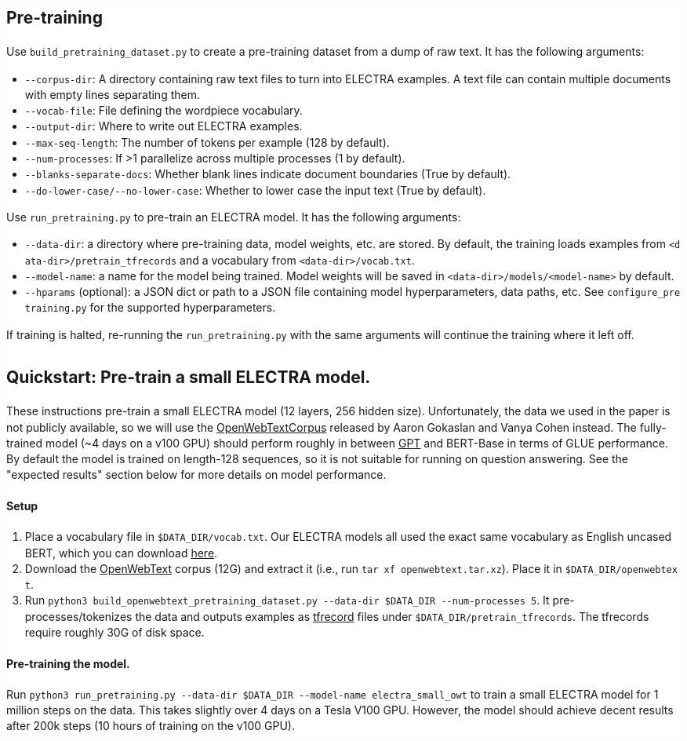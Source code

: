 ## Pre-training
Use `build_pretraining_dataset.py` to create a pre-training dataset from a dump of raw text. It has the following arguments:

* `--corpus-dir`: A directory containing raw text files to turn into ELECTRA examples. A text file can contain multiple documents with empty lines separating them.
* `--vocab-file`: File defining the wordpiece vocabulary.
* `--output-dir`: Where to write out ELECTRA examples.
* `--max-seq-length`: The number of tokens per example (128 by default).
* `--num-processes`: If >1 parallelize across multiple processes (1 by default).
* `--blanks-separate-docs`: Whether blank lines indicate document boundaries (True by default).
* `--do-lower-case/--no-lower-case`: Whether to lower case the input text (True by default).

Use `run_pretraining.py` to pre-train an ELECTRA model. It has the following arguments:

* `--data-dir`: a directory where pre-training data, model weights, etc. are stored. By default, the training loads examples from `<data-dir>/pretrain_tfrecords` and a vocabulary from `<data-dir>/vocab.txt`.
*  `--model-name`: a name for the model being trained. Model weights will be saved in `<data-dir>/models/<model-name>` by default.
* `--hparams` (optional): a JSON dict or path to a JSON file containing model hyperparameters, data paths, etc. See `configure_pretraining.py` for the supported hyperparameters.

If training is halted, re-running the `run_pretraining.py` with the same arguments will continue the training where it left off.

##  Quickstart: Pre-train a small ELECTRA model.
These instructions pre-train a small ELECTRA model (12 layers, 256 hidden size). Unfortunately, the data we used in the paper is not publicly available, so we will use the [OpenWebTextCorpus](https://skylion007.github.io/OpenWebTextCorpus/) released by Aaron Gokaslan and Vanya Cohen instead. The fully-trained model (~4 days on a v100 GPU) should perform roughly in between [GPT](https://s3-us-west-2.amazonaws.com/openai-assets/research-covers/language-unsupervised/language_understanding_paper.pdf) and BERT-Base in terms of GLUE performance. By default the model is trained on length-128 sequences, so it is not suitable for running on question answering. See the "expected results" section below for more details on model performance.

#### Setup
1. Place a vocabulary file in `$DATA_DIR/vocab.txt`. Our ELECTRA models all used the exact same vocabulary as English uncased BERT, which you can download [here](https://storage.googleapis.com/electra-data/vocab.txt).
2. Download the [OpenWebText](https://skylion007.github.io/OpenWebTextCorpus/) corpus (12G) and extract it  (i.e., run `tar xf openwebtext.tar.xz`). Place it in `$DATA_DIR/openwebtext`.
3. Run `python3 build_openwebtext_pretraining_dataset.py --data-dir $DATA_DIR --num-processes 5`. It pre-processes/tokenizes the data and outputs examples as [tfrecord](https://www.tensorflow.org/tutorials/load_data/tfrecord) files under `$DATA_DIR/pretrain_tfrecords`. The tfrecords require roughly 30G of disk space.

#### Pre-training the model.
Run `python3 run_pretraining.py --data-dir $DATA_DIR --model-name electra_small_owt`
to train a small ELECTRA model for 1 million steps on the data. This takes slightly over 4 days on a Tesla V100 GPU. However, the model should achieve decent results after 200k steps (10 hours of training on the v100 GPU).
